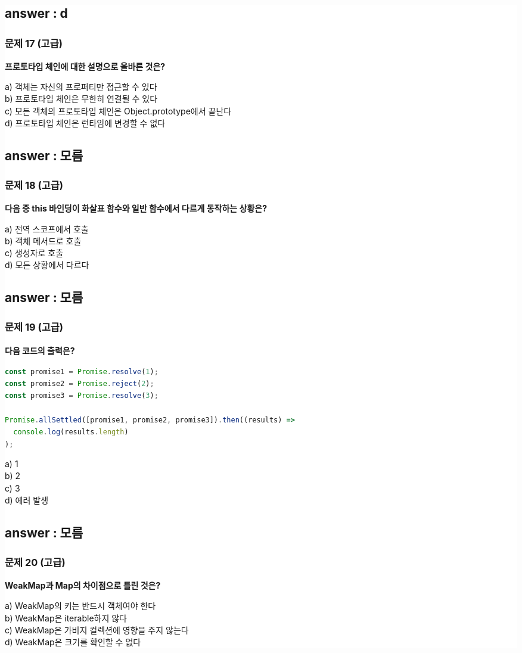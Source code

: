 answer : d
---

### 문제 17 (고급)

**프로토타입 체인에 대한 설명으로 올바른 것은?**

a) 객체는 자신의 프로퍼티만 접근할 수 있다  
b) 프로토타입 체인은 무한히 연결될 수 있다  
c) 모든 객체의 프로토타입 체인은 Object.prototype에서 끝난다  
d) 프로토타입 체인은 런타임에 변경할 수 없다

answer : 모름
---

### 문제 18 (고급)

**다음 중 this 바인딩이 화살표 함수와 일반 함수에서 다르게 동작하는 상황은?**

a) 전역 스코프에서 호출  
b) 객체 메서드로 호출  
c) 생성자로 호출  
d) 모든 상황에서 다르다

answer : 모름
---

### 문제 19 (고급)

**다음 코드의 출력은?**

```javascript
const promise1 = Promise.resolve(1);
const promise2 = Promise.reject(2);
const promise3 = Promise.resolve(3);

Promise.allSettled([promise1, promise2, promise3]).then((results) =>
  console.log(results.length)
);
```

a) 1  
b) 2  
c) 3  
d) 에러 발생

answer : 모름
---

### 문제 20 (고급)

**WeakMap과 Map의 차이점으로 틀린 것은?**

a) WeakMap의 키는 반드시 객체여야 한다  
b) WeakMap은 iterable하지 않다  
c) WeakMap은 가비지 컬렉션에 영향을 주지 않는다  
d) WeakMap은 크기를 확인할 수 없다
